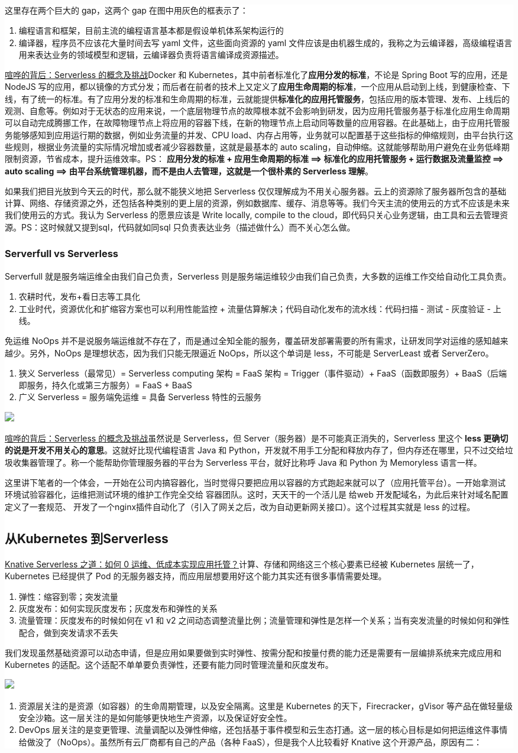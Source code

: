 这里存在两个巨大的 gap，这两个 gap 在图中用灰色的框表示了：

1.  编程语言和框架，目前主流的编程语言基本都是假设单机体系架构运行的
2. 编译器，程序员不应该花大量时间去写 yaml 文件，这些面向资源的 yaml 文件应该是由机器生成的，我称之为云编译器，高级编程语言用来表达业务的领域模型和逻辑，云编译器负责将语言编译成资源描述。

[喧哗的背后：Serverless 的概念及挑战](https://mp.weixin.qq.com/s/vxFRetml4Kx8WkyoSTD1tQ)Docker 和 Kubernetes，其中前者标准化了**应用分发的标准**，不论是 Spring Boot 写的应用，还是 NodeJS 写的应用，都以镜像的方式分发；而后者在前者的技术上又定义了**应用生命周期的标准**，一个应用从启动到上线，到健康检查、下线，有了统一的标准。有了应用分发的标准和生命周期的标准，云就能提供**标准化的应用托管服务**，包括应用的版本管理、发布、上线后的观测、自愈等。例如对于无状态的应用来说，一个底层物理节点的故障根本就不会影响到研发，因为应用托管服务基于标准化应用生命周期可以自动完成腾挪工作，在故障物理节点上将应用的容器下线，在新的物理节点上启动同等数量的应用容器。在此基础上，由于应用托管服务能够感知到应用运行期的数据，例如业务流量的并发、CPU load、内存占用等，业务就可以配置基于这些指标的伸缩规则，由平台执行这些规则，根据业务流量的实际情况增加或者减少容器数量，这就是最基本的 auto scaling，自动伸缩。这就能够帮助用户避免在业务低峰期限制资源，节省成本，提升运维效率。PS： **应用分发的标准 + 应用生命周期的标准 ==> 标准化的应用托管服务 + 运行数据及流量监控 ==> auto scaling ==> 由平台系统管理机器，而不是由人去管理，这就是一个很朴素的 Serverless 理解**。

如果我们把目光放到今天云的时代，那么就不能狭义地把 Serverless 仅仅理解成为不用关心服务器。云上的资源除了服务器所包含的基础计算、网络、存储资源之外，还包括各种类别的更上层的资源，例如数据库、缓存、消息等等。我们今天主流的使用云的方式不应该是未来我们使用云的方式。我认为 Serverless 的愿景应该是 Write locally, compile to the cloud，即代码只关心业务逻辑，由工具和云去管理资源。PS：这时候就又提到sql，代码就如同sql 只负责表达业务（描述做什么）而不关心怎么做。

### Serverfull vs Serverless

Serverfull 就是服务端运维全由我们自己负责，Serverless 则是服务端运维较少由我们自己负责，大多数的运维工作交给自动化工具负责。

1. 农耕时代，发布+看日志等工具化
2. 工业时代，资源优化和扩缩容方案也可以利用性能监控 + 流量估算解决；代码自动化发布的流水线：代码扫描 - 测试 - 灰度验证 - 上线。

免运维 NoOps 并不是说服务端运维就不存在了，而是通过全知全能的服务，覆盖研发部署需要的所有需求，让研发同学对运维的感知越来越少。另外，NoOps 是理想状态，因为我们只能无限逼近 NoOps，所以这个单词是 less，不可能是 ServerLeast 或者 ServerZero。

1. 狭义 Serverless（最常见）= Serverless computing 架构 = FaaS 架构 = Trigger（事件驱动）+ FaaS（函数即服务）+ BaaS（后端即服务，持久化或第三方服务）= FaaS + BaaS
2. 广义 Serverless = 服务端免运维 = 具备 Serverless 特性的云服务

![](/public/upload/distribute/serverless_definition.png)

[喧哗的背后：Serverless 的概念及挑战](https://mp.weixin.qq.com/s/vxFRetml4Kx8WkyoSTD1tQ)虽然说是 Serverless，但 Server（服务器）是不可能真正消失的，Serverless 里这个 **less 更确切的说是开发不用关心的意思**。这就好比现代编程语言 Java 和 Python，开发就不用手工分配和释放内存了，但内存还在哪里，只不过交给垃圾收集器管理了。称一个能帮助你管理服务器的平台为 Serverless 平台，就好比称呼 Java 和 Python 为 Memoryless 语言一样。

这里讲下笔者的一个体会，一开始在公司内搞容器化，当时觉得只要把应用以容器的方式跑起来就可以了（应用托管平台）。一开始拿测试环境试验容器化，运维把测试环境的维护工作完全交给 容器团队。这时，天天干的一个活儿是 给web 开发配域名，为此后来针对域名配置定义了一套规范、 开发了一个nginx插件自动化了（引入了网关之后，改为自动更新网关接口）。这个过程其实就是 less 的过程。

## 从Kubernetes 到Serverless

[Knative Serverless 之道：如何 0 运维、低成本实现应用托管？](https://mp.weixin.qq.com/s/uihFHmUHeeIWuj5wwjNFrw)计算、存储和网络这三个核心要素已经被 Kubernetes 层统一了，Kubernetes 已经提供了 Pod 的无服务器支持，而应用层想要用好这个能力其实还有很多事情需要处理。

1. 弹性：缩容到零；突发流量
2. 灰度发布：如何实现灰度发布；灰度发布和弹性的关系
3. 流量管理：灰度发布的时候如何在 v1 和 v2 之间动态调整流量比例；流量管理和弹性是怎样一个关系；当有突发流量的时候如何和弹性配合，做到突发请求不丢失

我们发现虽然基础资源可以动态申请，但是应用如果要做到实时弹性、按需分配和按量付费的能力还是需要有一层编排系统来完成应用和 Kubernetes 的适配。这个适配不单单要负责弹性，还要有能力同时管理流量和灰度发布。

![](/public/upload/architecture/serverless_layer.png)

1. 资源层关注的是资源（如容器）的生命周期管理，以及安全隔离。这里是 Kubernetes 的天下，Firecracker，gVisor 等产品在做轻量级安全沙箱。这一层关注的是如何能够更快地生产资源，以及保证好安全性。
2. DevOps 层关注的是变更管理、流量调配以及弹性伸缩，还包括基于事件模型和云生态打通。这一层的核心目标是如何把运维这件事情给做没了（NoOps）。虽然所有云厂商都有自己的产品（各种 FaaS），但是我个人比较看好 Knative 这个开源产品，原因有二：
